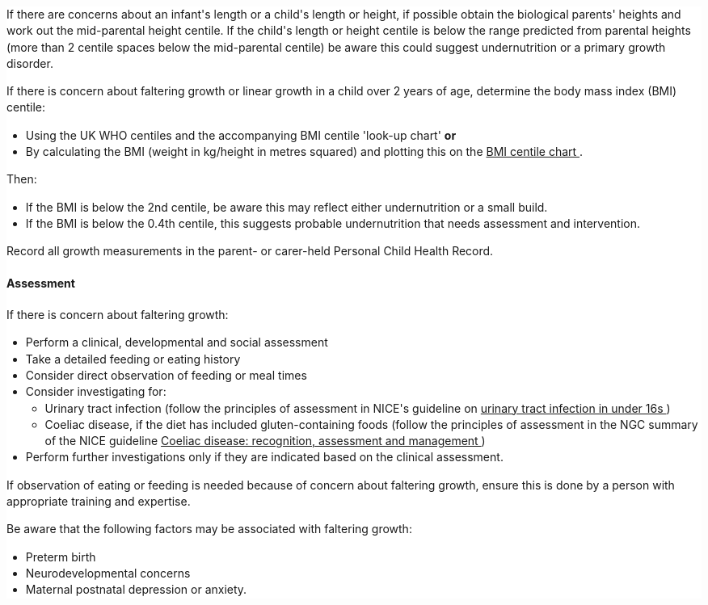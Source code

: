 


If there are concerns about an infant's length or a child's length or height, if possible obtain the biological parents' heights and work out the mid-parental height centile. If the child's length or height centile is below the range predicted from parental heights (more than 2 centile spaces below the mid-parental centile) be aware this could suggest undernutrition or a primary growth disorder. 


If there is concern about faltering growth or linear growth in a child over 2 years of age, determine the body mass index (BMI) centile: 


  * Using the UK WHO centiles and the accompanying BMI centile 'look-up chart' **or**
  * By calculating the BMI (weight in kg/height in metres squared) and plotting this on the [ BMI centile chart ](https://www.rcpch.ac.uk/child-health/research-projects/uk-who-growth-charts/uk-growth-chart-resources-2-18-years/school-age "Royal College of Paediatrics and Child Health Web site") . 




Then: 


  * If the BMI is below the 2nd centile, be aware this may reflect either undernutrition or a small build. 
  * If the BMI is below the 0.4th centile, this suggests probable undernutrition that needs assessment and intervention. 




Record all growth measurements in the parent- or carer-held Personal Child Health Record. 


####  Assessment 


If there is concern about faltering growth: 


  * Perform a clinical, developmental and social assessment 
  * Take a detailed feeding or eating history 
  * Consider direct observation of feeding or meal times 
  * Consider investigating for: 
    * Urinary tract infection (follow the principles of assessment in NICE's guideline on [ urinary tract infection in under 16s ](https://www.nice.org.uk/guidance/cg54 "NICE Web site") ) 
    * Coeliac disease, if the diet has included gluten-containing foods (follow the principles of assessment in the NGC summary of the NICE guideline [ Coeliac disease: recognition, assessment and management ](/summaries/summary/49592 "Guideline #10797") ) 
  * Perform further investigations only if they are indicated based on the clinical assessment. 




If observation of eating or feeding is needed because of concern about faltering growth, ensure this is done by a person with appropriate training and expertise. 


Be aware that the following factors may be associated with faltering growth: 


  * Preterm birth 
  * Neurodevelopmental concerns 
  * Maternal postnatal depression or anxiety. 
